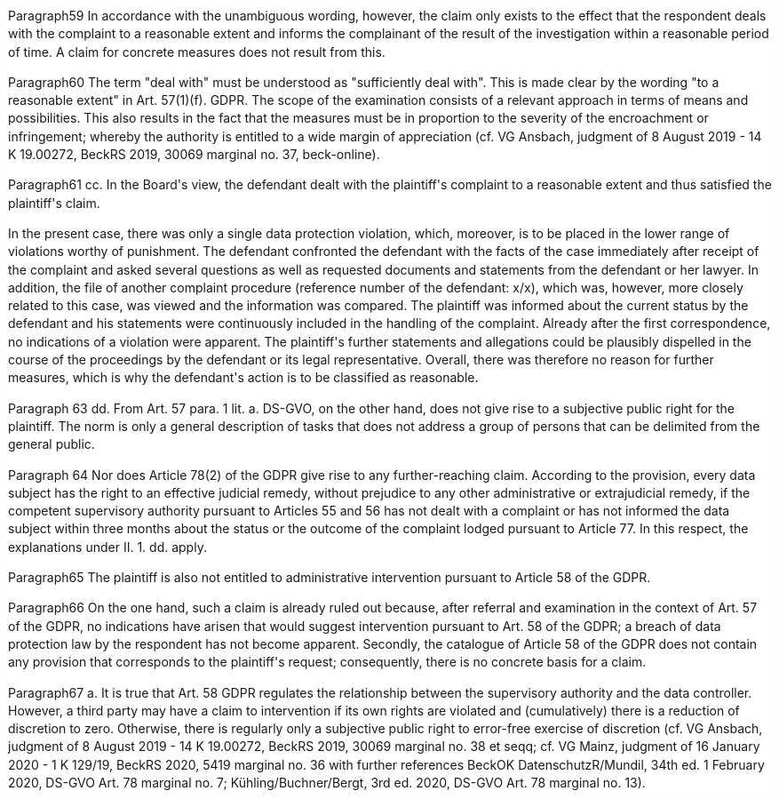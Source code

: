 Paragraph59
In accordance with the unambiguous wording, however, the claim only exists to the effect that the respondent deals with the complaint to a reasonable extent and informs the complainant of the result of the investigation within a reasonable period of time. A claim for concrete measures does not result from this.

Paragraph60
The term "deal with" must be understood as "sufficiently deal with". This is made clear by the wording "to a reasonable extent" in Art. 57(1)(f). GDPR. The scope of the examination consists of a relevant approach in terms of means and possibilities. This also results in the fact that the measures must be in proportion to the severity of the encroachment or infringement; whereby the authority is entitled to a wide margin of appreciation (cf. VG Ansbach, judgment of 8 August 2019 - 14 K 19.00272, BeckRS 2019, 30069 marginal no. 37, beck-online).

Paragraph61
cc. In the Board's view, the defendant dealt with the plaintiff's complaint to a reasonable extent and thus satisfied the plaintiff's claim.

In the present case, there was only a single data protection violation, which, moreover, is to be placed in the lower range of violations worthy of punishment. The defendant confronted the defendant with the facts of the case immediately after receipt of the complaint and asked several questions as well as requested documents and statements from the defendant or her lawyer. In addition, the file of another complaint procedure (reference number of the defendant: x/x), which was, however, more closely related to this case, was viewed and the information was compared. The plaintiff was informed about the current status by the defendant and his statements were continuously included in the handling of the complaint. Already after the first correspondence, no indications of a violation were apparent. The plaintiff's further statements and allegations could be plausibly dispelled in the course of the proceedings by the defendant or its legal representative. Overall, there was therefore no reason for further measures, which is why the defendant's action is to be classified as reasonable.

Paragraph 63
dd. From Art. 57 para. 1 lit. a. DS-GVO, on the other hand, does not give rise to a subjective public right for the plaintiff. The norm is only a general description of tasks that does not address a group of persons that can be delimited from the general public.

Paragraph 64
Nor does Article 78(2) of the GDPR give rise to any further-reaching claim. According to the provision, every data subject has the right to an effective judicial remedy, without prejudice to any other administrative or extrajudicial remedy, if the competent supervisory authority pursuant to Articles 55 and 56 has not dealt with a complaint or has not informed the data subject within three months about the status or the outcome of the complaint lodged pursuant to Article 77. In this respect, the explanations under II. 1. dd. apply.

Paragraph65
The plaintiff is also not entitled to administrative intervention pursuant to Article 58 of the GDPR.

Paragraph66
On the one hand, such a claim is already ruled out because, after referral and examination in the context of Art. 57 of the GDPR, no indications have arisen that would suggest intervention pursuant to Art. 58 of the GDPR; a breach of data protection law by the respondent has not become apparent. Secondly, the catalogue of Article 58 of the GDPR does not contain any provision that corresponds to the plaintiff's request; consequently, there is no concrete basis for a claim.

Paragraph67
a. It is true that Art. 58 GDPR regulates the relationship between the supervisory authority and the data controller. However, a third party may have a claim to intervention if its own rights are violated and (cumulatively) there is a reduction of discretion to zero. Otherwise, there is regularly only a subjective public right to error-free exercise of discretion (cf. VG Ansbach, judgment of 8 August 2019 - 14 K 19.00272, BeckRS 2019, 30069 marginal no. 38 et seqq; cf. VG Mainz, judgment of 16 January 2020 - 1 K 129/19, BeckRS 2020, 5419 marginal no. 36 with further references BeckOK DatenschutzR/Mundil, 34th ed. 1 February 2020, DS-GVO Art. 78 marginal no. 7; Kühling/Buchner/Bergt, 3rd ed. 2020, DS-GVO Art. 78 marginal no. 13).
